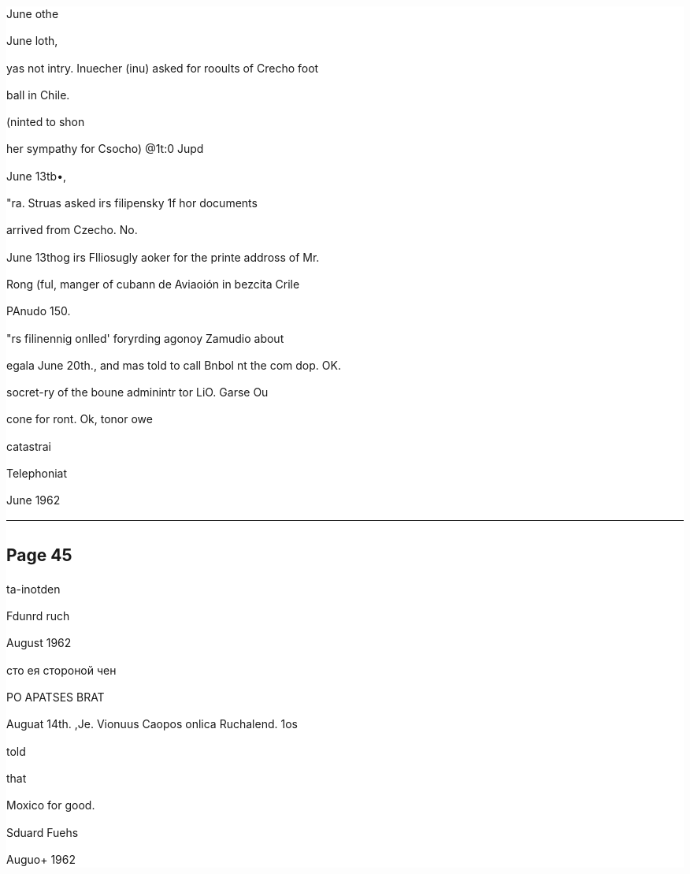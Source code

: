 June othe

June loth,

yas not intry. Inuecher (inu) asked for rooults of Crecho foot

ball in Chile.

(ninted to shon

her sympathy for Csocho) @1t:0 Jupd

June 13tb•,

"ra. Struas asked irs filipensky 1f hor documents

arrived from Czecho. No.

June 13thog irs Flliosugly aoker for the printe addross of Mr.

Rong (ful, manger of cubann de Aviaoión in bezcita Crile

PAnudo 150.

"rs filinennig onlled' foryrding agonoy Zamudio about

egala June 20th., and mas told to call Bnbol nt the com dop. OK.

socret-ry of the boune adminintr tor LiO. Garse Ou

cone for ront. Ok, tonor owe

catastrai

Telephoniat

June 1962

---

## Page 45

ta-inotden

Fdunrd ruch

August 1962

сто ея стороной чен

PO APATSES BRAT

Auguat 14th. ,Je. Vionuus Caopos onlica Ruchalend. 1os

told

that

Moxico for good.

Sduard Fuehs

Auguo+ 1962
